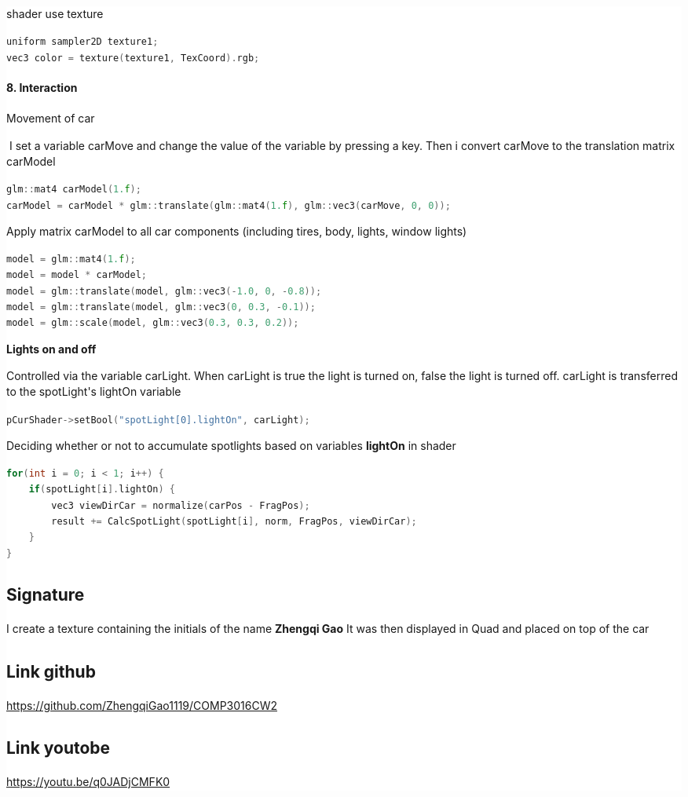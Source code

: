 shader use texture

```c++
uniform sampler2D texture1;
vec3 color = texture(texture1, TexCoord).rgb;
```



#### 8. Interaction

Movement of car

​	I set a variable carMove and change the value of the variable by pressing a key. Then i convert carMove to the translation matrix carModel

```c++
glm::mat4 carModel(1.f);
carModel = carModel * glm::translate(glm::mat4(1.f), glm::vec3(carMove, 0, 0));
```

Apply matrix carModel to all car components (including tires, body, lights, window lights)

```c++
model = glm::mat4(1.f);
model = model * carModel;
model = glm::translate(model, glm::vec3(-1.0, 0, -0.8));
model = glm::translate(model, glm::vec3(0, 0.3, -0.1));
model = glm::scale(model, glm::vec3(0.3, 0.3, 0.2));
```

**Lights on and off**

Controlled via the variable carLight. When carLight is true the light is turned on, false the light is turned off. carLight is transferred to the spotLight's lightOn variable

```c++
pCurShader->setBool("spotLight[0].lightOn", carLight);
```

Deciding whether or not to accumulate spotlights based on variables **lightOn** in shader

```c++
for(int i = 0; i < 1; i++) {
    if(spotLight[i].lightOn) {
        vec3 viewDirCar = normalize(carPos - FragPos); 
        result += CalcSpotLight(spotLight[i], norm, FragPos, viewDirCar);    
    }
}
```



## Signature

I create a texture containing the initials of the name **Zhengqi Gao**
It was then displayed in Quad and placed on top of the car

## Link github

https://github.com/ZhengqiGao1119/COMP3016CW2

## Link youtobe

https://youtu.be/q0JADjCMFK0
